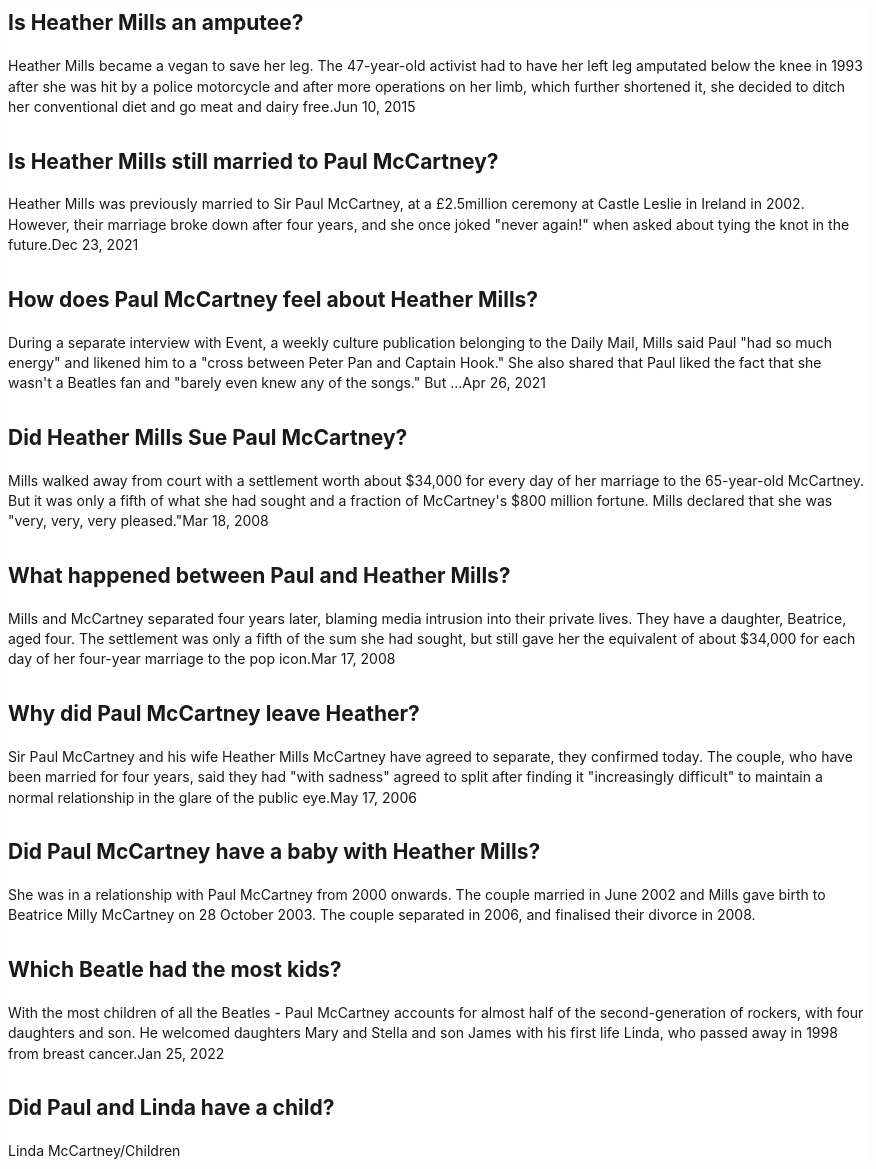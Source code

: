 ## Is Heather Mills an amputee?
Heather Mills became a vegan to save her leg. The 47-year-old activist had to have her left leg amputated below the knee in 1993 after she was hit by a police motorcycle and after more operations on her limb, which further shortened it, she decided to ditch her conventional diet and go meat and dairy free.Jun 10, 2015

## Is Heather Mills still married to Paul McCartney?
Heather Mills was previously married to Sir Paul McCartney, at a £2.5million ceremony at Castle Leslie in Ireland in 2002. However, their marriage broke down after four years, and she once joked "never again!" when asked about tying the knot in the future.Dec 23, 2021

## How does Paul McCartney feel about Heather Mills?
During a separate interview with Event, a weekly culture publication belonging to the Daily Mail, Mills said Paul "had so much energy" and likened him to a "cross between Peter Pan and Captain Hook." She also shared that Paul liked the fact that she wasn't a Beatles fan and "barely even knew any of the songs." But ...Apr 26, 2021

## Did Heather Mills Sue Paul McCartney?
Mills walked away from court with a settlement worth about $34,000 for every day of her marriage to the 65-year-old McCartney. But it was only a fifth of what she had sought and a fraction of McCartney's $800 million fortune. Mills declared that she was "very, very, very pleased."Mar 18, 2008

## What happened between Paul and Heather Mills?
Mills and McCartney separated four years later, blaming media intrusion into their private lives. They have a daughter, Beatrice, aged four. The settlement was only a fifth of the sum she had sought, but still gave her the equivalent of about $34,000 for each day of her four-year marriage to the pop icon.Mar 17, 2008

## Why did Paul McCartney leave Heather?
Sir Paul McCartney and his wife Heather Mills McCartney have agreed to separate, they confirmed today. The couple, who have been married for four years, said they had "with sadness" agreed to split after finding it "increasingly difficult" to maintain a normal relationship in the glare of the public eye.May 17, 2006

## Did Paul McCartney have a baby with Heather Mills?
She was in a relationship with Paul McCartney from 2000 onwards. The couple married in June 2002 and Mills gave birth to Beatrice Milly McCartney on 28 October 2003. The couple separated in 2006, and finalised their divorce in 2008.

## Which Beatle had the most kids?
With the most children of all the Beatles - Paul McCartney accounts for almost half of the second-generation of rockers, with four daughters and son. He welcomed daughters Mary and Stella and son James with his first life Linda, who passed away in 1998 from breast cancer.Jan 25, 2022

## Did Paul and Linda have a child?
Linda McCartney/Children
